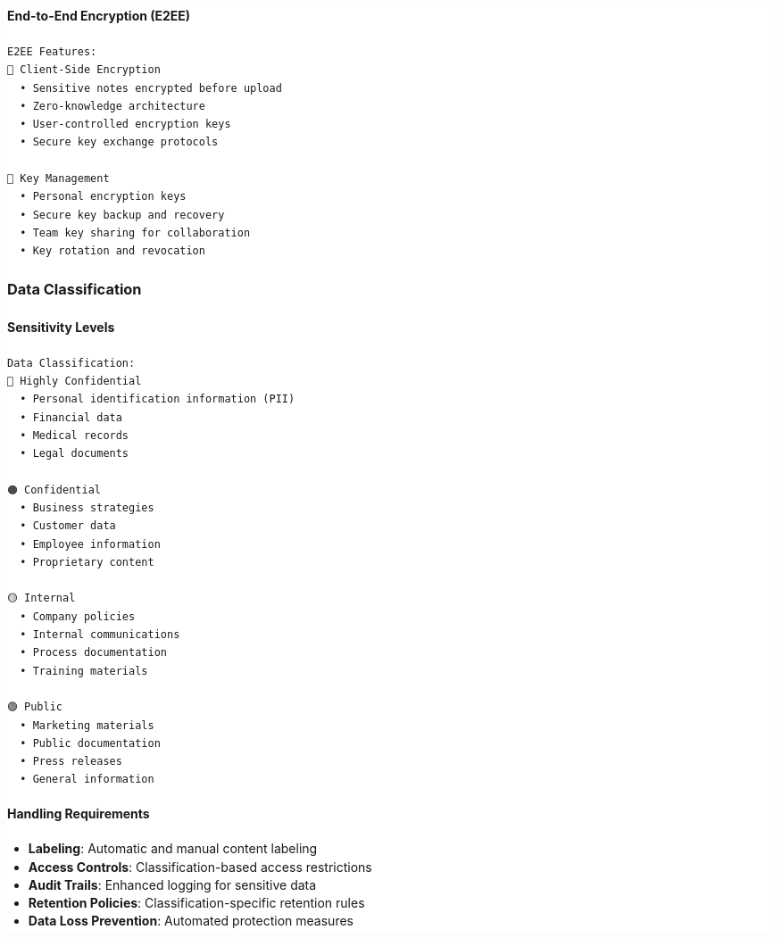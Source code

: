 #### End-to-End Encryption (E2EE)
```
E2EE Features:
🔐 Client-Side Encryption
  • Sensitive notes encrypted before upload
  • Zero-knowledge architecture
  • User-controlled encryption keys
  • Secure key exchange protocols

🔑 Key Management
  • Personal encryption keys
  • Secure key backup and recovery
  • Team key sharing for collaboration
  • Key rotation and revocation
```

### Data Classification

#### Sensitivity Levels
```
Data Classification:
🔴 Highly Confidential
  • Personal identification information (PII)
  • Financial data
  • Medical records
  • Legal documents

🟠 Confidential
  • Business strategies
  • Customer data
  • Employee information
  • Proprietary content

🟡 Internal
  • Company policies
  • Internal communications
  • Process documentation
  • Training materials

🟢 Public
  • Marketing materials
  • Public documentation
  • Press releases
  • General information
```

#### Handling Requirements
- **Labeling**: Automatic and manual content labeling
- **Access Controls**: Classification-based access restrictions
- **Audit Trails**: Enhanced logging for sensitive data
- **Retention Policies**: Classification-specific retention rules
- **Data Loss Prevention**: Automated protection measures

